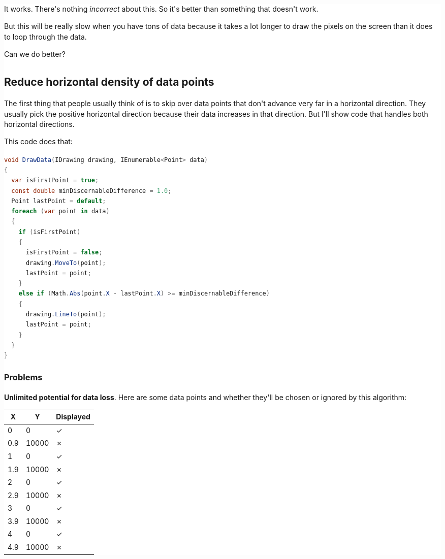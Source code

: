 
It works. There's nothing _incorrect_ about this. So it's better than something
that doesn't work.

But this will be really slow when you have tons of data because it takes a lot
longer to draw the pixels on the screen than it does to loop through the data.

Can we do better?

## Reduce horizontal density of data points

The first thing that people usually think of is to skip over data points that
don't advance very far in a horizontal direction. They usually pick the positive
horizontal direction because their data increases in that direction. But I'll
show code that handles both horizontal directions.

This code does that:

```csharp
void DrawData(IDrawing drawing, IEnumerable<Point> data)
{
  var isFirstPoint = true;
  const double minDiscernableDifference = 1.0;
  Point lastPoint = default;
  foreach (var point in data)
  {
    if (isFirstPoint)
    {
      isFirstPoint = false;
      drawing.MoveTo(point);
      lastPoint = point;
    }
    else if (Math.Abs(point.X - lastPoint.X) >= minDiscernableDifference)
    {
      drawing.LineTo(point);
      lastPoint = point;
    }
  }
}
```

### Problems

**Unlimited potential for data loss**. Here are some data points and whether
they'll be chosen or ignored by this algorithm:

|X|Y|Displayed|
|-|-|-|
|0|0|✓|
|0.9|10000|✗|
|1|0|✓|
|1.9|10000|✗|
|2|0|✓|
|2.9|10000|✗|
|3|0|✓|
|3.9|10000|✗|
|4|0|✓|
|4.9|10000|✗|